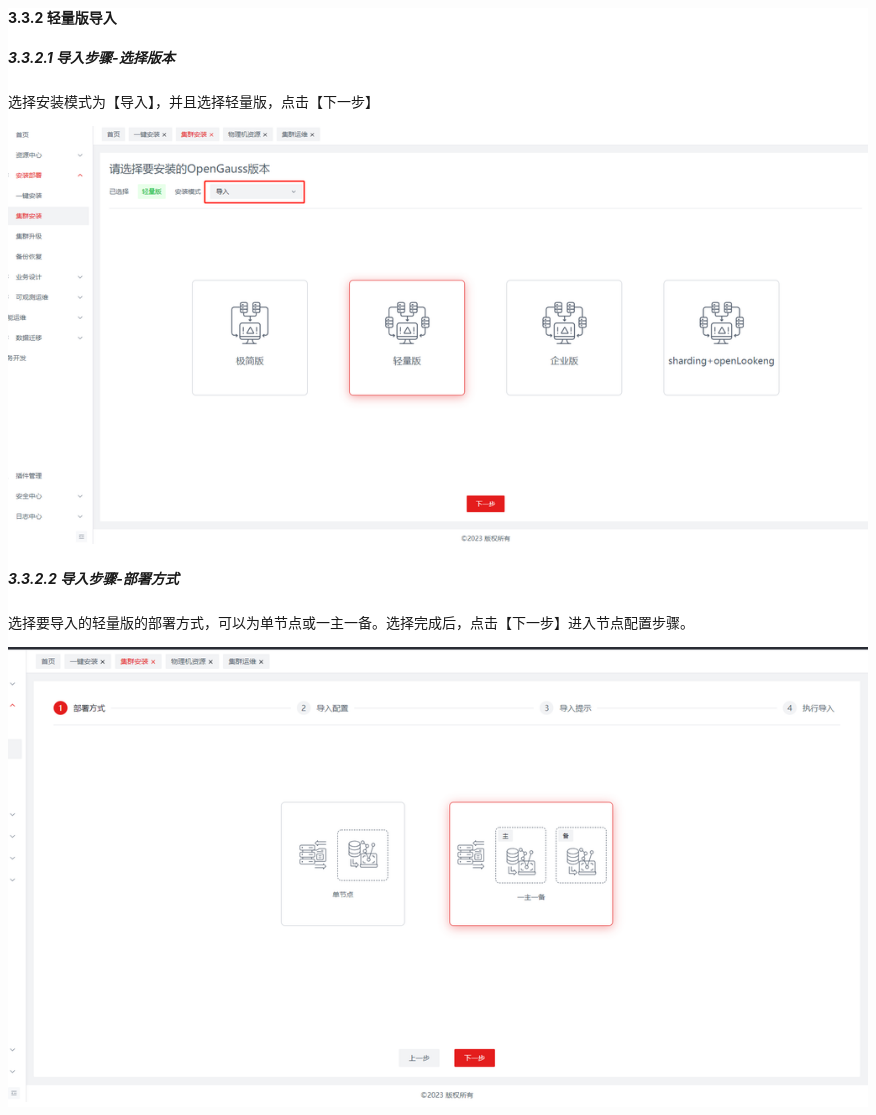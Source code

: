 #### 3.3.2 轻量版导入

##### 3.3.2.1 导入步骤-选择版本

选择安装模式为【导入】，并且选择轻量版，点击【下一步】

![](_resources/import-lite-select-version.png)

##### 3.3.2.2 导入步骤-部署方式

选择要导入的轻量版的部署方式，可以为单节点或一主一备。选择完成后，点击【下一步】进入节点配置步骤。

![](_resources/import-lite-deploy-config.png)
